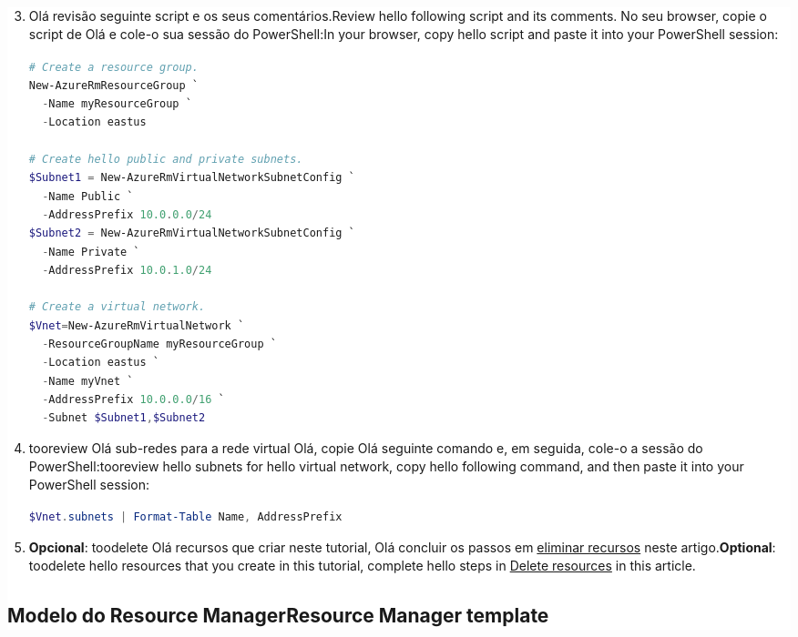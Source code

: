 3. <span data-ttu-id="bce0c-173">Olá revisão seguinte script e os seus comentários.</span><span class="sxs-lookup"><span data-stu-id="bce0c-173">Review hello following script and its comments.</span></span> <span data-ttu-id="bce0c-174">No seu browser, copie o script de Olá e cole-o sua sessão do PowerShell:</span><span class="sxs-lookup"><span data-stu-id="bce0c-174">In your browser, copy hello script and paste it into your PowerShell session:</span></span>

    ```powershell
    # Create a resource group.
    New-AzureRmResourceGroup `
      -Name myResourceGroup `
      -Location eastus
    
    # Create hello public and private subnets.
    $Subnet1 = New-AzureRmVirtualNetworkSubnetConfig `
      -Name Public `
      -AddressPrefix 10.0.0.0/24
    $Subnet2 = New-AzureRmVirtualNetworkSubnetConfig `
      -Name Private `
      -AddressPrefix 10.0.1.0/24
    
    # Create a virtual network.
    $Vnet=New-AzureRmVirtualNetwork `
      -ResourceGroupName myResourceGroup `
      -Location eastus `
      -Name myVnet `
      -AddressPrefix 10.0.0.0/16 `
      -Subnet $Subnet1,$Subnet2
    ```

4. <span data-ttu-id="bce0c-175">tooreview Olá sub-redes para a rede virtual Olá, copie Olá seguinte comando e, em seguida, cole-o a sessão do PowerShell:</span><span class="sxs-lookup"><span data-stu-id="bce0c-175">tooreview hello subnets for hello virtual network, copy hello following command, and then paste it into your PowerShell session:</span></span>

    ```powershell
    $Vnet.subnets | Format-Table Name, AddressPrefix
    ```

5. <span data-ttu-id="bce0c-176">**Opcional**: toodelete Olá recursos que criar neste tutorial, Olá concluir os passos em [eliminar recursos](#delete-powershell) neste artigo.</span><span class="sxs-lookup"><span data-stu-id="bce0c-176">**Optional**: toodelete hello resources that you create in this tutorial, complete hello steps in [Delete resources](#delete-powershell) in this article.</span></span>

## <a name="resource-manager-template"></a><span data-ttu-id="bce0c-177">Modelo do Resource Manager</span><span class="sxs-lookup"><span data-stu-id="bce0c-177">Resource Manager template</span></span>
